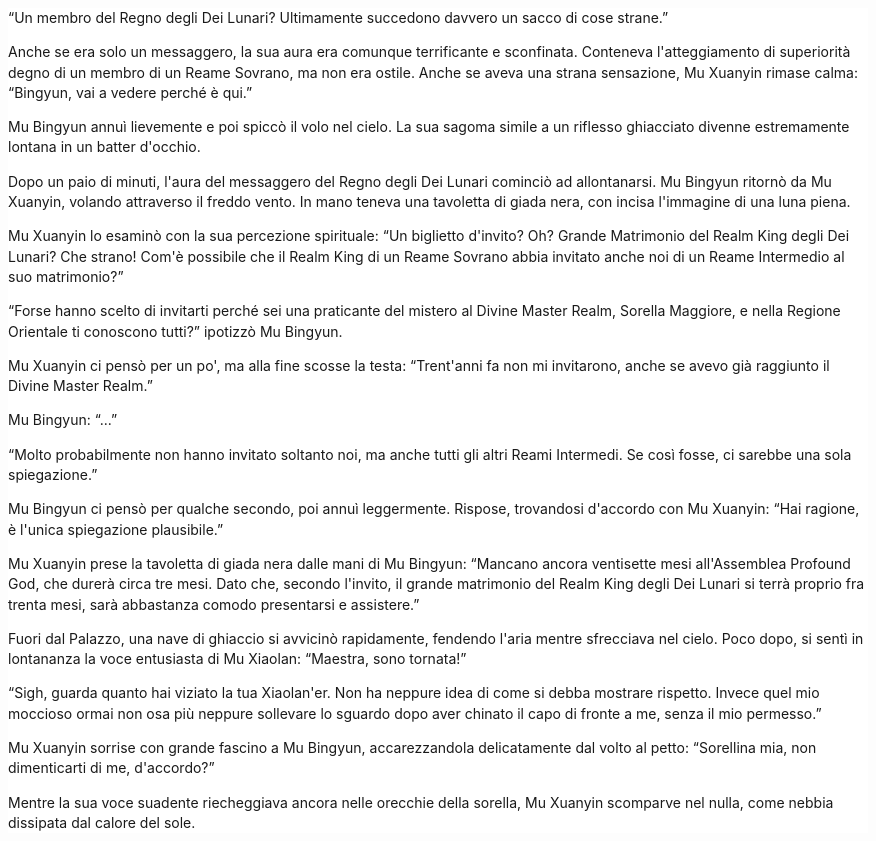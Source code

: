 “Un membro del Regno degli Dei Lunari? Ultimamente succedono davvero un sacco di cose strane.”


Anche se era solo un messaggero, la sua aura era comunque terrificante e sconfinata. Conteneva l'atteggiamento di superiorità degno di un membro di un Reame Sovrano, ma non era ostile. Anche se aveva una strana sensazione, Mu Xuanyin rimase calma: “Bingyun, vai a vedere perché è qui.”


Mu Bingyun annuì lievemente e poi spiccò il volo nel cielo. La sua sagoma simile a un riflesso ghiacciato divenne estremamente lontana in un batter d'occhio.


Dopo un paio di minuti, l'aura del messaggero del Regno degli Dei Lunari cominciò ad allontanarsi. Mu Bingyun ritornò da Mu Xuanyin, volando attraverso il freddo vento. In mano teneva una tavoletta di giada nera, con incisa l'immagine di una luna piena.


Mu Xuanyin lo esaminò con la sua percezione spirituale: “Un biglietto d'invito? Oh? Grande Matrimonio del Realm King degli Dei Lunari? Che strano! Com'è possibile che il Realm King di un Reame Sovrano abbia invitato anche noi di un Reame Intermedio al suo matrimonio?”


“Forse hanno scelto di invitarti perché sei una praticante del mistero al Divine Master Realm, Sorella Maggiore, e nella Regione Orientale ti conoscono tutti?” ipotizzò Mu Bingyun.


Mu Xuanyin ci pensò per un po', ma alla fine scosse la testa: “Trent'anni fa non mi invitarono, anche se avevo già raggiunto il Divine Master Realm.”


Mu Bingyun: “...”


“Molto probabilmente non hanno invitato soltanto noi, ma anche tutti gli altri Reami Intermedi. Se così fosse, ci sarebbe una sola spiegazione.”


Mu Bingyun ci pensò per qualche secondo, poi annuì leggermente. Rispose, trovandosi d'accordo con Mu Xuanyin: “Hai ragione, è l'unica spiegazione plausibile.”


Mu Xuanyin prese la tavoletta di giada nera dalle mani di Mu Bingyun: “Mancano ancora ventisette mesi all'Assemblea Profound God, che durerà circa tre mesi. Dato che, secondo l'invito, il grande matrimonio del Realm King degli Dei Lunari si terrà proprio fra trenta mesi, sarà abbastanza comodo presentarsi e assistere.”


Fuori dal Palazzo, una nave di ghiaccio si avvicinò rapidamente, fendendo l'aria mentre sfrecciava nel cielo. Poco dopo, si sentì in lontananza la voce entusiasta di Mu Xiaolan: “Maestra, sono tornata!”


“Sigh, guarda quanto hai viziato la tua Xiaolan'er. Non ha neppure idea di come si debba mostrare rispetto. Invece quel mio moccioso ormai non osa più neppure sollevare lo sguardo dopo aver chinato il capo di fronte a me, senza il mio permesso.”


Mu Xuanyin sorrise con grande fascino a Mu Bingyun, accarezzandola delicatamente dal volto al petto: “Sorellina mia, non dimenticarti di me, d'accordo?”


Mentre la sua voce suadente riecheggiava ancora nelle orecchie della sorella, Mu Xuanyin scomparve nel nulla, come nebbia dissipata dal calore del sole.
